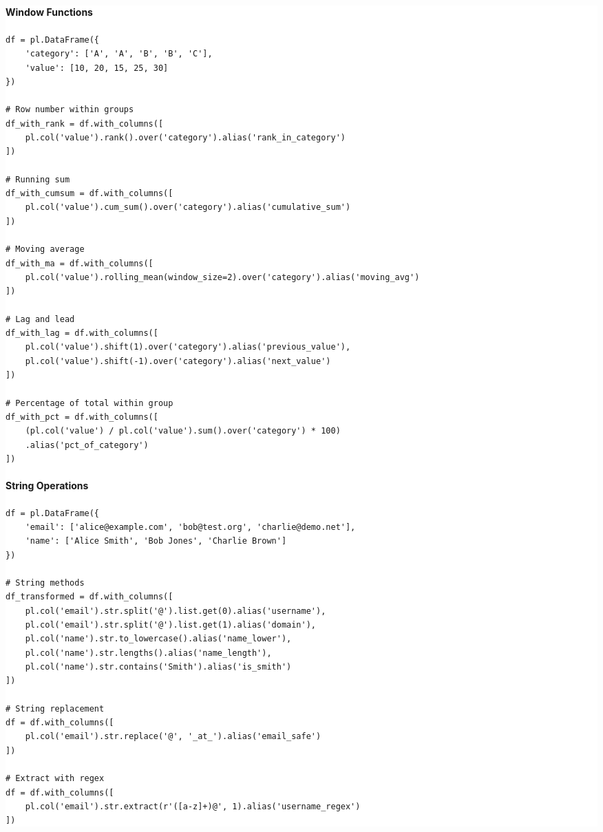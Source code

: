 #### Window Functions

```
df = pl.DataFrame({
    'category': ['A', 'A', 'B', 'B', 'C'],
    'value': [10, 20, 15, 25, 30]
})

# Row number within groups
df_with_rank = df.with_columns([
    pl.col('value').rank().over('category').alias('rank_in_category')
])

# Running sum
df_with_cumsum = df.with_columns([
    pl.col('value').cum_sum().over('category').alias('cumulative_sum')
])

# Moving average
df_with_ma = df.with_columns([
    pl.col('value').rolling_mean(window_size=2).over('category').alias('moving_avg')
])

# Lag and lead
df_with_lag = df.with_columns([
    pl.col('value').shift(1).over('category').alias('previous_value'),
    pl.col('value').shift(-1).over('category').alias('next_value')
])

# Percentage of total within group
df_with_pct = df.with_columns([
    (pl.col('value') / pl.col('value').sum().over('category') * 100)
    .alias('pct_of_category')
])
```

#### String Operations

```
df = pl.DataFrame({
    'email': ['alice@example.com', 'bob@test.org', 'charlie@demo.net'],
    'name': ['Alice Smith', 'Bob Jones', 'Charlie Brown']
})

# String methods
df_transformed = df.with_columns([
    pl.col('email').str.split('@').list.get(0).alias('username'),
    pl.col('email').str.split('@').list.get(1).alias('domain'),
    pl.col('name').str.to_lowercase().alias('name_lower'),
    pl.col('name').str.lengths().alias('name_length'),
    pl.col('name').str.contains('Smith').alias('is_smith')
])

# String replacement
df = df.with_columns([
    pl.col('email').str.replace('@', '_at_').alias('email_safe')
])

# Extract with regex
df = df.with_columns([
    pl.col('email').str.extract(r'([a-z]+)@', 1).alias('username_regex')
])
```
